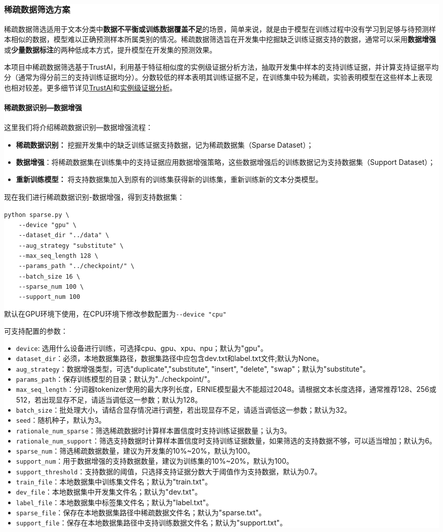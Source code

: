 ### 稀疏数据筛选方案

稀疏数据筛选适用于文本分类中**数据不平衡或训练数据覆盖不足**的场景，简单来说，就是由于模型在训练过程中没有学习到足够与待预测样本相似的数据，模型难以正确预测样本所属类别的情况。稀疏数据筛选旨在开发集中挖掘缺乏训练证据支持的数据，通常可以采用**数据增强**或**少量数据标注**的两种低成本方式，提升模型在开发集的预测效果。

本项目中稀疏数据筛选基于TrustAI，利用基于特征相似度的实例级证据分析方法，抽取开发集中样本的支持训练证据，并计算支持证据平均分（通常为得分前三的支持训练证据均分）。分数较低的样本表明其训练证据不足，在训练集中较为稀疏，实验表明模型在这些样本上表现也相对较差。更多细节详见[TrustAI](https://github.com/PaddlePaddle/TrustAI)和[实例级证据分析](https://github.com/PaddlePaddle/TrustAI/blob/main/trustai/interpretation/example_level/README.md)。


#### 稀疏数据识别—数据增强

这里我们将介绍稀疏数据识别—数据增强流程：

- **稀疏数据识别：** 挖掘开发集中的缺乏训练证据支持数据，记为稀疏数据集（Sparse Dataset）；

- **数据增强**：将稀疏数据集在训练集中的支持证据应用数据增强策略，这些数据增强后的训练数据记为支持数据集（Support Dataset）；

- **重新训练模型：** 将支持数据集加入到原有的训练集获得新的训练集，重新训练新的文本分类模型。

现在我们进行稀疏数据识别-数据增强，得到支持数据集：

```shell
python sparse.py \
    --device "gpu" \
    --dataset_dir "../data" \
    --aug_strategy "substitute" \
    --max_seq_length 128 \
    --params_path "../checkpoint/" \
    --batch_size 16 \
    --sparse_num 100 \
    --support_num 100
```

默认在GPU环境下使用，在CPU环境下修改参数配置为`--device "cpu"`

可支持配置的参数：

* `device`: 选用什么设备进行训练，可选择cpu、gpu、xpu、npu；默认为"gpu"。
* `dataset_dir`：必须，本地数据集路径，数据集路径中应包含dev.txt和label.txt文件;默认为None。
* `aug_strategy`：数据增强类型，可选"duplicate","substitute", "insert", "delete", "swap"；默认为"substitute"。
* `params_path`：保存训练模型的目录；默认为"../checkpoint/"。
* `max_seq_length`：分词器tokenizer使用的最大序列长度，ERNIE模型最大不能超过2048。请根据文本长度选择，通常推荐128、256或512，若出现显存不足，请适当调低这一参数；默认为128。
* `batch_size`：批处理大小，请结合显存情况进行调整，若出现显存不足，请适当调低这一参数；默认为32。
* `seed`：随机种子，默认为3。
* `rationale_num_sparse`：筛选稀疏数据时计算样本置信度时支持训练证据数量；认为3。
* `rationale_num_support`：筛选支持数据时计算样本置信度时支持训练证据数量，如果筛选的支持数据不够，可以适当增加；默认为6。
* `sparse_num`：筛选稀疏数据数量，建议为开发集的10%~20%，默认为100。
* `support_num`：用于数据增强的支持数据数量，建议为训练集的10%~20%，默认为100。
* `support_threshold`：支持数据的阈值，只选择支持证据分数大于阈值作为支持数据，默认为0.7。
* `train_file`：本地数据集中训练集文件名；默认为"train.txt"。
* `dev_file`：本地数据集中开发集文件名；默认为"dev.txt"。
* `label_file`：本地数据集中标签集文件名；默认为"label.txt"。
* `sparse_file`：保存在本地数据集路径中稀疏数据文件名；默认为"sparse.txt"。
* `support_file`：保存在本地数据集路径中支持训练数据文件名；默认为"support.txt"。
